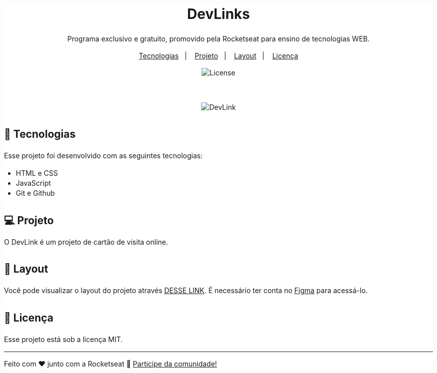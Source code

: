 <h1 align="center"> DevLinks </h1>

<p align="center">
Programa exclusivo e gratuito, promovido pela Rocketseat para ensino de tecnologias WEB.
</p>

<p align="center">
  <a href="#-tecnologias">Tecnologias</a>&nbsp;&nbsp;&nbsp;|&nbsp;&nbsp;&nbsp;
  <a href="#-projeto">Projeto</a>&nbsp;&nbsp;&nbsp;|&nbsp;&nbsp;&nbsp;
  <a href="#-layout">Layout</a>&nbsp;&nbsp;&nbsp;|&nbsp;&nbsp;&nbsp;
  <a href="#memo-licença">Licença</a>
</p>

<p align="center">
  <img alt="License" src="https://img.shields.io/static/v1?label=license&message=MIT&color=49AA26&labelColor=000000">
</p>

<br>

<p align="center">
  <img alt="DevLink" src=".github/preview.jpg" width="100%">
</p>

## 🚀 Tecnologias

Esse projeto foi desenvolvido com as seguintes tecnologias:

- HTML e CSS
- JavaScript
- Git e Github

## 💻 Projeto

O DevLink é um projeto de cartão de visita online.

## 🔖 Layout

Você pode visualizar o layout do projeto através [DESSE LINK](https://www.figma.com/proto/tnbH1IFezwXgKL2f6b5bnb/DevLinks-(Material-de-Estudo)?page-id=0%3A1&type=design&node-id=58-415&viewport=-1087%2C565%2C0.27&scaling=min-zoom&starting-point-node-id=58%3A415&show-proto-sidebar=1). É necessário ter conta no [Figma](https://figma.com) para acessá-lo.

## :memo: Licença

Esse projeto está sob a licença MIT.

---

Feito com ♥ junto com a Rocketseat :wave: [Participe da comunidade!](https://discord.gg/rocketseat)